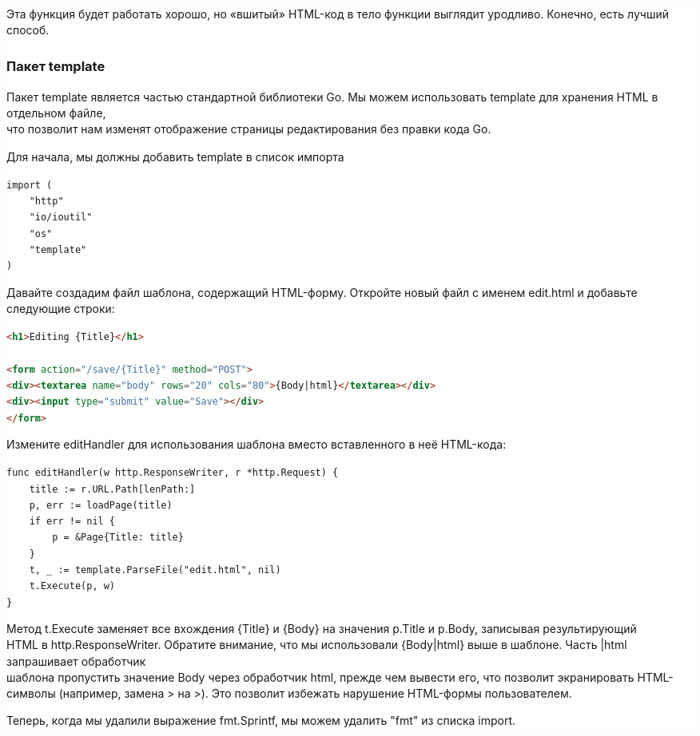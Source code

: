Эта функция будет работать хорошо, но «вшитый» HTML-код в тело функции выглядит уродливо. Конечно, есть лучший способ.

### Пакет template
Пакет template является частью стандартной библиотеки Go. Мы можем использовать template для хранения HTML в отдельном файле,     
что позволит нам изменят отображение страницы редактирования без правки кода Go.

Для начала, мы должны добавить template в список импорта

```golang
import (
	"http"
	"io/ioutil"
	"os"
	"template"
)
```

Давайте создадим файл шаблона, содержащий HTML-форму. Откройте новый файл с именем edit.html и добавьте следующие строки:
```html
<h1>Editing {Title}</h1>

<form action="/save/{Title}" method="POST">
<div><textarea name="body" rows="20" cols="80">{Body|html}</textarea></div>
<div><input type="submit" value="Save"></div>
</form>
```

Измените editHandler для использования шаблона вместо вставленного в неё HTML-кода:

```golang
func editHandler(w http.ResponseWriter, r *http.Request) {
	title := r.URL.Path[lenPath:]
	p, err := loadPage(title)
	if err != nil {
		p = &Page{Title: title}
	}
	t, _ := template.ParseFile("edit.html", nil)
	t.Execute(p, w)
}
```

Метод t.Execute заменяет все вхождения {Title} и {Body} на значения p.Title и p.Body, записывая результирующий    
HTML в http.ResponseWriter.
Обратите внимание, что мы использовали {Body|html} выше в шаблоне. Часть |html запрашивает обработчик   
шаблона пропустить значение Body через обработчик html, прежде чем вывести его, что позволит экранировать 
HTML-символы (например, замена > на &gt;). Это позволит избежать нарушение HTML-формы пользователем.

Теперь, когда мы удалили выражение fmt.Sprintf, мы можем удалить "fmt" из списка import.   
